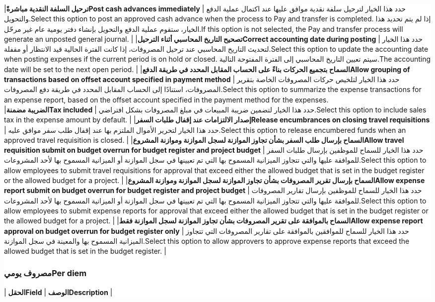 |<span data-ttu-id="7a6a2-140">**ترحيل السلفة النقدية مباشرةً**</span><span class="sxs-lookup"><span data-stu-id="7a6a2-140">**Post cash advances immediately**</span></span>                                     | <span data-ttu-id="7a6a2-141">حدد هذا الخيار لترحيل سلفة نقدية موافق عليها عند اكتمال عملية الدفع والتحويل.</span><span class="sxs-lookup"><span data-stu-id="7a6a2-141">Select this option to post an approved cash advance when the process to Pay and transfer is completed.</span></span> <span data-ttu-id="7a6a2-142">إذا لم يتم تحديد هذا الخيار، ستقوم عملية الدفع والتحويل بإنشاء دفتر يومية عام غير مرحّل.</span><span class="sxs-lookup"><span data-stu-id="7a6a2-142">If this option is not selected, the Pay and transfer process will generate an unposted general journal.</span></span> |
|<span data-ttu-id="7a6a2-143">**تصحيح التاريخ المحاسبي أثناء الترحيل**</span><span class="sxs-lookup"><span data-stu-id="7a6a2-143">**Correct accounting date during posting**</span></span>                             | <span data-ttu-id="7a6a2-144">حدد هذا الخيار لتحديث التاريخ المحاسبي عند ترحيل المصروفات، إذا كانت الفترة الحالية قيد الانتظار أو مقفلة.</span><span class="sxs-lookup"><span data-stu-id="7a6a2-144">Select this option to update the accounting date when posting expenses if the current period is on hold or closed.</span></span> <span data-ttu-id="7a6a2-145">سيتم تعيين التاريخ المحاسبي إلى الفترة المفتوحة التالية.</span><span class="sxs-lookup"><span data-stu-id="7a6a2-145">The accounting date will be set to the next open period.</span></span>   |
|<span data-ttu-id="7a6a2-146">**السماح بتجميع الحركات بناءً على الحساب المقابل المحدد في طريقة الدفع**</span><span class="sxs-lookup"><span data-stu-id="7a6a2-146">**Allow grouping of transactions based on offset account specified in payment method**</span></span>      | <span data-ttu-id="7a6a2-147">حدد هذا الخيار لتلخيص حركات المصروفات الخاصة بتقرير المصروفات، استنادًا إلى الحساب المقابل المحدد في طريقة دفع المصروفات.</span><span class="sxs-lookup"><span data-stu-id="7a6a2-147">Select this option to summarize the expense transactions for an expense report, based on the offset account specified in the payment method for the expenses.</span></span>   
|<span data-ttu-id="7a6a2-148">**الضريبة مضمنة**</span><span class="sxs-lookup"><span data-stu-id="7a6a2-148">**Tax included**</span></span>                                                   | <span data-ttu-id="7a6a2-149">حدد هذا الخيار لتضمين ضريبة المبيعات في مبلغ المصروفات بشكل افتراضي.</span><span class="sxs-lookup"><span data-stu-id="7a6a2-149">Select this option to include sales tax in the expense amount by default.</span></span>             |
|<span data-ttu-id="7a6a2-150">**إصدار الالتزامات عند إقفال طلبات السفر**</span><span class="sxs-lookup"><span data-stu-id="7a6a2-150">**Release encumbrances on closing travel requisitions**</span></span>            | <span data-ttu-id="7a6a2-151">حدد هذا الخيار لتحرير الأموال الملتزم بها عند إقفال طلب سفر موافق عليه.</span><span class="sxs-lookup"><span data-stu-id="7a6a2-151">Select this option to release encumbered funds when an approved travel requisition is closed.</span></span>                                                                                   |
|<span data-ttu-id="7a6a2-152">**السماح بإرسال طلب السفر بشأن تجاوز الموازنة لسجل الموازنة وموازنة المشروع**</span><span class="sxs-lookup"><span data-stu-id="7a6a2-152">**Allow travel requisition submit on budget overrun for budget register and project budget**</span></span> | <span data-ttu-id="7a6a2-153">حدد هذا الخيار للسماح للموظفين بإرسال طلبات السفر للموافقة عليها والتي تتجاوز الميزانية المسموح بها التي تم تعيينها في سجل الموازنة أو الميزانية المسموح بها لأحد المشروعات.</span><span class="sxs-lookup"><span data-stu-id="7a6a2-153">Select this option to allow employees to submit travel requisitions for approval that exceed either the allowed budget that is set in the budget register or the allowed budget for a project.</span></span>            |
|<span data-ttu-id="7a6a2-154">**السماح بإرسال تقرير المصروفات بشأن تجاوز الموازنة لسجل الموازنة وموازنة المشروع**</span><span class="sxs-lookup"><span data-stu-id="7a6a2-154">**Allow expense report submit on budget overrun for budget register and project budget**</span></span>    | <span data-ttu-id="7a6a2-155">حدد هذا الخيار للسماح للموظفين بإرسال تقارير المصروفات للموافقة عليها والتي تتجاوز الميزانية المسموح بها التي تم تعيينها في سجل الموازنة أو الميزانية المسموح بها لأحد المشروعات.</span><span class="sxs-lookup"><span data-stu-id="7a6a2-155">Select this option to allow employees to submit expense reports for approval that exceed either the allowed budget that is set in the budget register or the allowed budget for a project.</span></span>                |
|<span data-ttu-id="7a6a2-156">**السماح بالموافقة على تقرير المصروفات بشأن تجاوز الموازنة لسجل الموازنة فقط**</span><span class="sxs-lookup"><span data-stu-id="7a6a2-156">**Allow expense report approval on budget overrun for budget register only**</span></span>                | <span data-ttu-id="7a6a2-157">حدد هذا الخيار للسماح للموافقين بالموافقة على تقارير المصروفات التي تتجاوز الميزانية المسموح بها والمعينة في سجل الموازنة.</span><span class="sxs-lookup"><span data-stu-id="7a6a2-157">Select this option to allow approvers to approve expense reports that exceed the allowed budget that is set in the budget register.</span></span>                                                                       |

### <a name="per-diem"></a><span data-ttu-id="7a6a2-158">مصروف يومي</span><span class="sxs-lookup"><span data-stu-id="7a6a2-158">Per diem</span></span>

| <span data-ttu-id="7a6a2-159">**الحقل**</span><span class="sxs-lookup"><span data-stu-id="7a6a2-159">**Field**</span></span>                             | <span data-ttu-id="7a6a2-160">**‏‏الوصف**</span><span class="sxs-lookup"><span data-stu-id="7a6a2-160">**Description**</span></span>             |